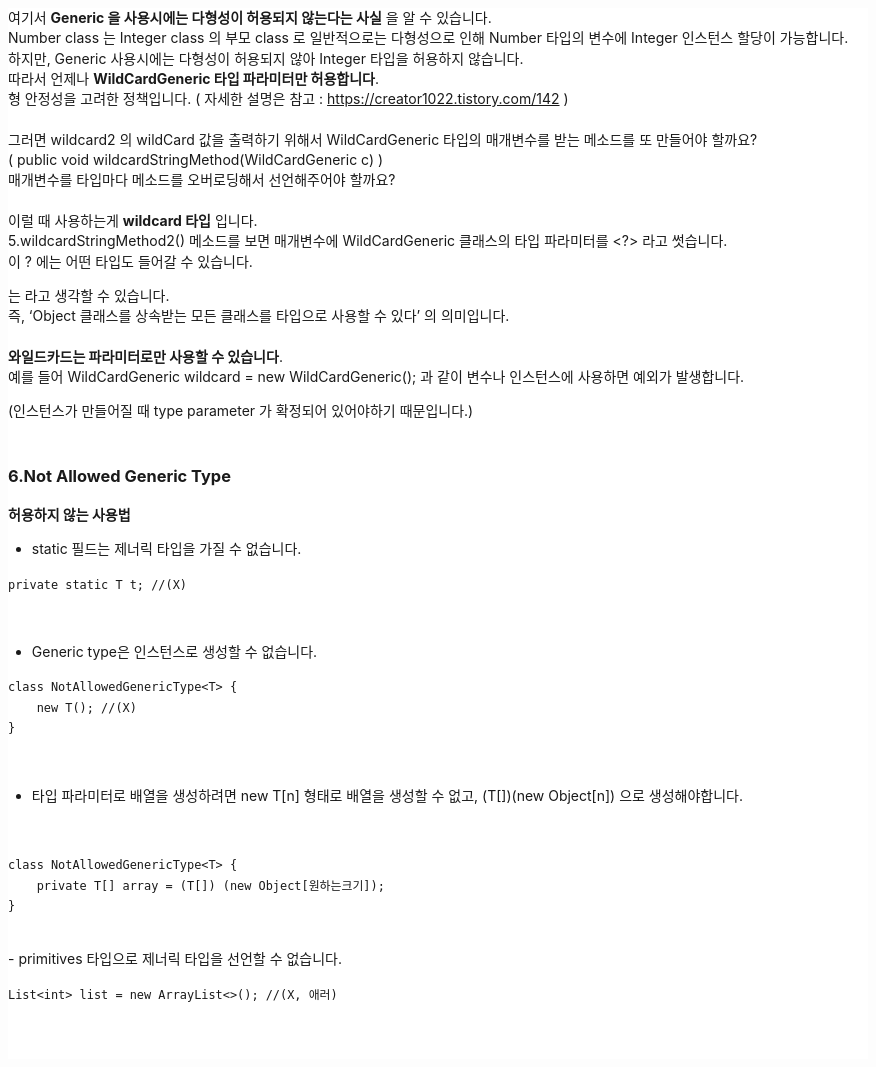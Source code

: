여기서 <strong>Generic 을 사용시에는 다형성이 허용되지 않는다는 사실</strong> 을 알 수 있습니다.<br>
Number class 는 Integer class 의 부모 class 로 일반적으로는 다형성으로 인해 Number 타입의 변수에 Integer 인스턴스 할당이 가능합니다.<br>
하지만, Generic 사용시에는 다형성이 허용되지 않아 Integer 타입을 허용하지 않습니다.<br>
따라서 언제나 <strong>WildCardGeneric<Number> 타입 파라미터만 허용합니다</strong>.<br>
형 안정성을 고려한 정책입니다. ( 자세한 설명은 참고 : https://creator1022.tistory.com/142 )<br>
<br>
그러면 wildcard2 의 wildCard 값을 출력하기 위해서 WildCardGeneric<Integer> 타입의 매개변수를 받는 메소드를 또 만들어야 할까요?<br>
( public void wildcardStringMethod(WildCardGeneric<Integer> c) )<br>
매개변수를 타입마다 메소드를 오버로딩해서 선언해주어야 할까요?<br>
<br>
이럴 때 사용하는게 <strong>wildcard 타입</strong> 입니다. <br>
5.wildcardStringMethod2() 메소드를 보면 매개변수에 WildCardGeneric 클래스의 타입 파라미터를 <?> 라고 썻습니다. <br>
이 ? 에는 어떤 타입도 들어갈 수 있습니다.<br>
<?>는 <? extends Object> 라고 생각할 수 있습니다.<br>
즉, ‘Object 클래스를 상속받는 모든 클래스를 타입으로 사용할 수 있다’ 의 의미입니다.<br>
<br>
<strong>와일드카드는 파라미터로만 사용할 수 있습니다</strong>.<br>
예를 들어 WildCardGeneric<?> wildcard = new WildCardGeneric<String>(); 과 같이 변수나 인스턴스에 사용하면 예외가 발생합니다.<br>
(인스턴스가 만들어질 때 type parameter 가 확정되어 있어야하기 때문입니다.)<br>
<br>




### 6.Not Allowed Generic Type
<strong>허용하지 않는 사용법</strong><br>
- static 필드는 제너릭 타입을 가질 수 없습니다.<br>
```
private static T t; //(X)
```
<br>

- Generic type은 인스턴스로 생성할 수 없습니다.<br>
```
class NotAllowedGenericType<T> {
 	new T(); //(X)
}
```
<br>

- 타입 파라미터로 배열을 생성하려면 new T[n] 형태로 배열을 생성할 수 없고, (T[])(new Object[n]) 으로 생성해야합니다.
<br>

```
class NotAllowedGenericType<T> {
 	private T[] array = (T[]) (new Object[원하는크기]);
}
```

<br>
- primitives 타입으로 제너릭 타입을 선언할 수 없습니다.<br>

```
List<int> list = new ArrayList<>(); //(X, 애러)
```
<br>
<br>
